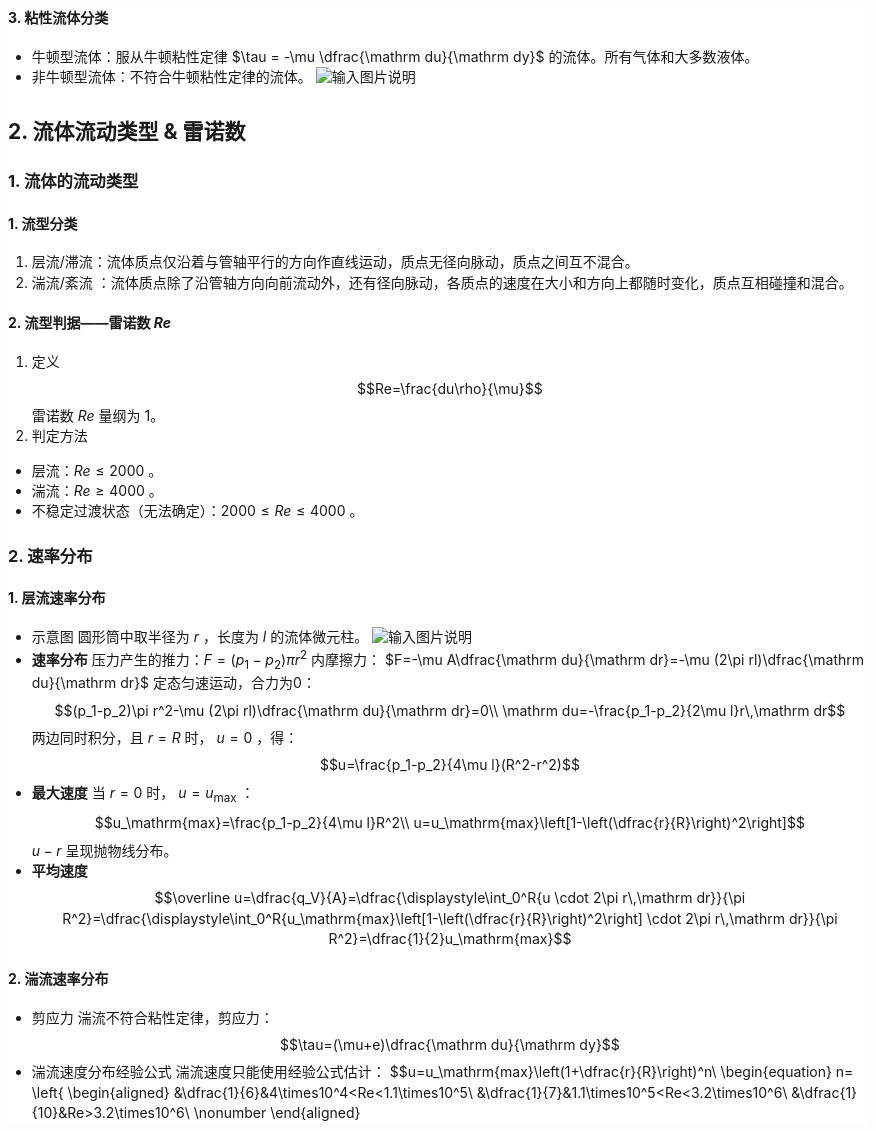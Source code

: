 #### 3. 粘性流体分类
- 牛顿型流体：服从牛顿粘性定律 $\tau = -\mu \dfrac{\mathrm du}{\mathrm dy}$ 的流体。所有气体和大多数液体。
- 非牛顿型流体：不符合牛顿粘性定律的流体。
![输入图片说明](/imgs/2024-04-19/F7WP37mm4yxQrFNV.png)

## 2. 流体流动类型 & 雷诺数
### 1. 流体的流动类型
#### 1. 流型分类
1. 层流/滞流：流体质点仅沿着与管轴平行的方向作直线运动，质点无径向脉动，质点之间互不混合。
2. 湍流/紊流 ：流体质点除了沿管轴方向向前流动外，还有径向脉动，各质点的速度在大小和方向上都随时变化，质点互相碰撞和混合。

#### 2. 流型判据——雷诺数 $Re$
1. 定义
$$Re=\frac{du\rho}{\mu}$$
雷诺数 $Re$ 量纲为 1。
2. 判定方法
- 层流：$Re\leq 2000$ 。
- 湍流：$Re\geq 4000$ 。
- 不稳定过渡状态（无法确定）：$2000\leq Re \leq 4000$ 。

### 2. 速率分布
#### 1. 层流速率分布
- 示意图
圆形筒中取半径为 $r$ ，长度为 $l$ 的流体微元柱。
![输入图片说明](/imgs/2024-04-19/gZZILa07fK48wO6K.png)
- **速率分布**
压力产生的推力：$F=(p_1-p_2)\pi r^2$
内摩擦力： $F=-\mu A\dfrac{\mathrm du}{\mathrm dr}=-\mu (2\pi rl)\dfrac{\mathrm du}{\mathrm dr}$
定态匀速运动，合力为0：
$$(p_1-p_2)\pi r^2-\mu (2\pi rl)\dfrac{\mathrm du}{\mathrm dr}=0\\
\mathrm du=-\frac{p_1-p_2}{2\mu l}r\,\mathrm dr$$
两边同时积分，且 $r=R$ 时， $u=0$ ，得：
$$u=\frac{p_1-p_2}{4\mu l}(R^2-r^2)$$
- **最大速度**
当 $r=0$ 时， $u=u_\mathrm{max}$ ：
$$u_\mathrm{max}=\frac{p_1-p_2}{4\mu l}R^2\\
u=u_\mathrm{max}\left[1-\left(\dfrac{r}{R}\right)^2\right]$$
$u-r$ 呈现抛物线分布。
- **平均速度**
$$\overline u=\dfrac{q_V}{A}=\dfrac{\displaystyle\int_0^R{u
\cdot 2\pi r\,\mathrm dr}}{\pi R^2}=\dfrac{\displaystyle\int_0^R{u_\mathrm{max}\left[1-\left(\dfrac{r}{R}\right)^2\right]
\cdot 2\pi r\,\mathrm dr}}{\pi R^2}=\dfrac{1}{2}u_\mathrm{max}$$
#### 2. 湍流速率分布
- 剪应力
湍流不符合粘性定律，剪应力：
$$\tau=(\mu+e)\dfrac{\mathrm du}{\mathrm dy}$$
- 湍流速度分布经验公式
湍流速度只能使用经验公式估计：
$$u=u_\mathrm{max}\left(1+\dfrac{r}{R}\right)^n\\
\begin{equation}
n=
\left\{
\begin{aligned}
&\dfrac{1}{6}&4\times10^4<Re<1.1\times10^5\\
&\dfrac{1}{7}&1.1\times10^5<Re<3.2\times10^6\\
&\dfrac{1}{10}&Re>3.2\times10^6\\
\nonumber
\end{aligned}